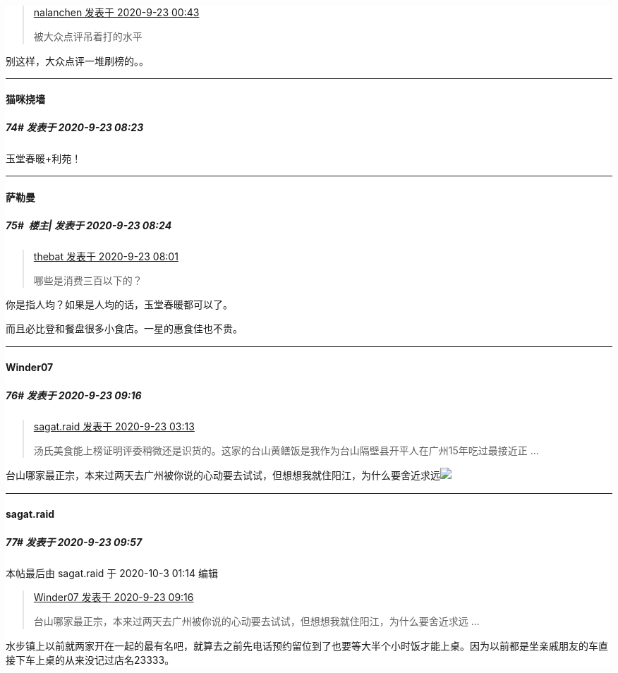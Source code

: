 
<blockquote><a href="httphttps://bbs.saraba1st.com/2b/forum.php?mod=redirect&amp;goto=findpost&amp;pid=48820475&amp;ptid=1961193" target="_blank">nalanchen 发表于 2020-9-23 00:43</a>

被大众点评吊着打的水平</blockquote>
别这样，大众点评一堆刷榜的。。


-----

####  猫咪挠墙  
##### 74#       发表于 2020-9-23 08:23


玉堂春暖+利苑！


-----

####  萨勒曼  
##### 75#         楼主| 发表于 2020-9-23 08:24


<blockquote><a href="httphttps://bbs.saraba1st.com/2b/forum.php?mod=redirect&amp;goto=findpost&amp;pid=48821301&amp;ptid=1961193" target="_blank">thebat 发表于 2020-9-23 08:01</a>

哪些是消费三百以下的？</blockquote>
你是指人均？如果是人均的话，玉堂春暖都可以了。


而且必比登和餐盘很多小食店。一星的惠食佳也不贵。


-----

####  Winder07  
##### 76#       发表于 2020-9-23 09:16


<blockquote><a href="httphttps://bbs.saraba1st.com/2b/forum.php?mod=redirect&amp;goto=findpost&amp;pid=48820912&amp;ptid=1961193" target="_blank">sagat.raid 发表于 2020-9-23 03:13</a>

汤氏美食能上榜证明评委稍微还是识货的。这家的台山黄鳝饭是我作为台山隔壁县开平人在广州15年吃过最接近正 ...</blockquote>
台山哪家最正宗，本来过两天去广州被你说的心动要去试试，但想想我就住阳江，为什么要舍近求远<img src="https://static.saraba1st.com/image/smiley/face2017/019.png" referrerpolicy="no-referrer">


-----

####  sagat.raid  
##### 77#       发表于 2020-9-23 09:57


 本帖最后由 sagat.raid 于 2020-10-3 01:14 编辑 
<blockquote><a href="httphttps://bbs.saraba1st.com/2b/forum.php?mod=redirect&amp;goto=findpost&amp;pid=48821906&amp;ptid=1961193" target="_blank">Winder07 发表于 2020-9-23 09:16</a>

台山哪家最正宗，本来过两天去广州被你说的心动要去试试，但想想我就住阳江，为什么要舍近求远 ...</blockquote>
水步镇上以前就两家开在一起的最有名吧，就算去之前先电话预约留位到了也要等大半个小时饭才能上桌。因为以前都是坐亲戚朋友的车直接下车上桌的从来没记过店名23333。
